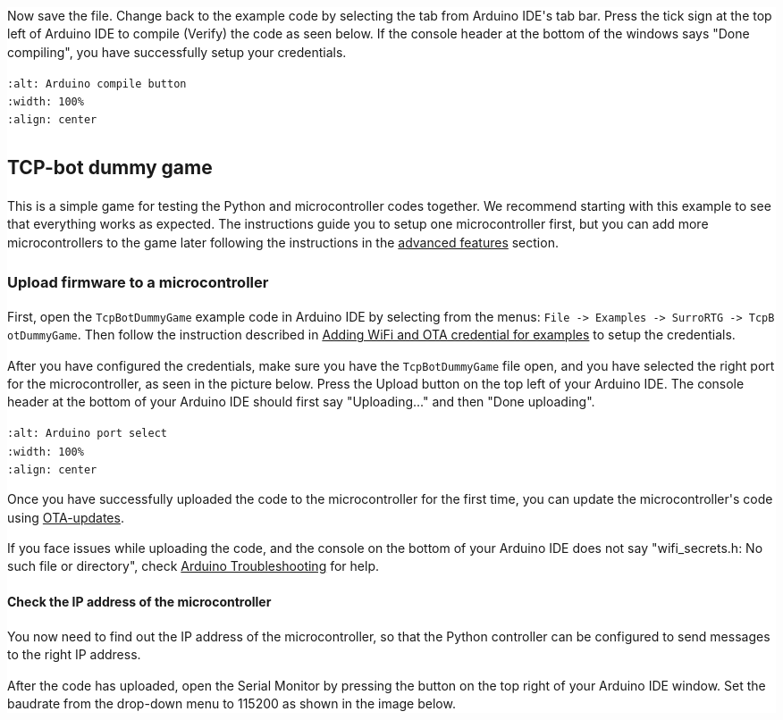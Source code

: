 Now save the file. Change back to the example code by selecting the tab
from Arduino IDE's tab bar. Press the tick sign at the top left of Arduino
IDE to compile (Verify) the code as seen below. If the console header at the
bottom of the windows says "Done compiling", you have successfully setup your
credentials.

```{image} _static/images/arduino-compile.png
:alt: Arduino compile button
:width: 100%
:align: center
```

## TCP-bot dummy game

This is a simple game for testing the Python and microcontroller codes together.
We recommend starting with this example to see that everything works as expected.
The instructions guide you to setup one microcontroller first, but you can add
more microcontrollers to the game later following the instructions in the
[advanced features](#advanced-features) section.

### Upload firmware to a microcontroller

First, open the `TcpBotDummyGame` example code in Arduino IDE by selecting
from the menus: `File -> Examples -> SurroRTG -> TcpBotDummyGame`.
Then follow the instruction described in [Adding WiFi and OTA credential for examples](#adding-wifi-and-ota-credentials-for-examples)
to setup the credentials.

After you have configured the credentials, make sure you have the `TcpBotDummyGame`
file open, and you have selected the right port for the microcontroller, as seen
in the picture below. Press the Upload button on the top left of your Arduino
IDE. The console header at the bottom of your Arduino IDE should first say
"Uploading..." and then "Done uploading".

```{image} _static/images/arduino-port-select.png
:alt: Arduino port select
:width: 100%
:align: center
```

Once you have successfully uploaded the code to the microcontroller for the first
time, you can update the microcontroller's code using
[OTA-updates](#ota-updates).

If you face issues while uploading the code, and the console on the bottom of your
Arduino IDE does not say "wifi_secrets.h: No such file or directory",
check [Arduino Troubleshooting](https://www.arduino.cc/en/Main/Troubleshooting)
for help.

#### Check the IP address of the microcontroller

You now need to find out the IP address of the microcontroller, so that the
Python controller can be configured to send messages to the right IP address.

After the code has uploaded, open the Serial Monitor by pressing the button on
the top right of your Arduino IDE window. Set the baudrate from the drop-down
menu to 115200 as shown in the image below.
